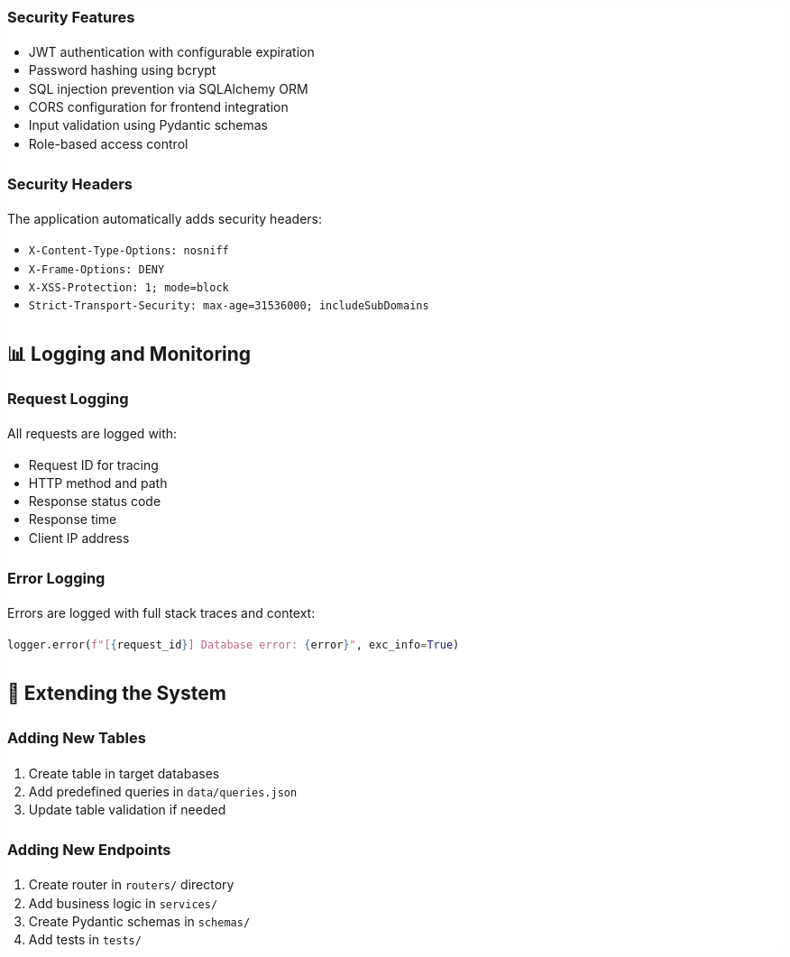 ### Security Features

- JWT authentication with configurable expiration
- Password hashing using bcrypt
- SQL injection prevention via SQLAlchemy ORM
- CORS configuration for frontend integration
- Input validation using Pydantic schemas
- Role-based access control

### Security Headers

The application automatically adds security headers:

- `X-Content-Type-Options: nosniff`
- `X-Frame-Options: DENY`
- `X-XSS-Protection: 1; mode=block`
- `Strict-Transport-Security: max-age=31536000; includeSubDomains`

## 📊 Logging and Monitoring

### Request Logging

All requests are logged with:

- Request ID for tracing
- HTTP method and path
- Response status code
- Response time
- Client IP address

### Error Logging

Errors are logged with full stack traces and context:

```python
logger.error(f"[{request_id}] Database error: {error}", exc_info=True)
```

## 🧩 Extending the System

### Adding New Tables

1. Create table in target databases
2. Add predefined queries in `data/queries.json`
3. Update table validation if needed

### Adding New Endpoints

1. Create router in `routers/` directory
2. Add business logic in `services/`
3. Create Pydantic schemas in `schemas/`
4. Add tests in `tests/`
